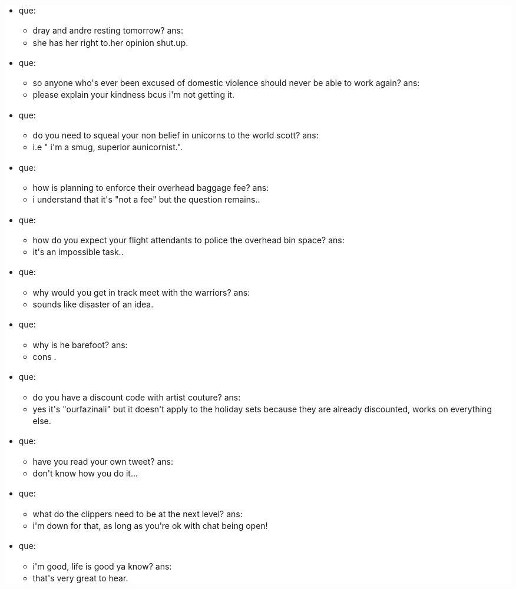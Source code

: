 - que:
  - dray and andre resting tomorrow?
  ans:
  - she has her right to.her opinion shut.up.

- que:
  - so anyone who's ever been excused of domestic violence should never be able to work again?
  ans:
  - please explain your kindness bcus i'm not getting it.

- que:
  - do you need to squeal your non belief in unicorns to the world scott?
  ans:
  - i.e " i'm a smug, superior aunicornist.".

- que:
  - how is planning to enforce their overhead baggage fee?
  ans:
  - i understand that it's "not a fee" but the question remains..

- que:
  - how do you expect your flight attendants to police the overhead bin space?
  ans:
  - it's an impossible task..

- que:
  - why would you get in track meet with the warriors?
  ans:
  - sounds like disaster of an idea.

- que:
  - why is he barefoot?
  ans:
  - cons .

- que:
  - do you have a discount code with artist couture?
  ans:
  - yes it's "ourfazinali" but it doesn't apply to the holiday sets because they are already discounted, works on everything else.

- que:
  - have you read your own tweet?
  ans:
  - don't know how you do it...

- que:
  - what do the clippers need to be at the next level?
  ans:
  - i'm down for that, as long as you're ok with chat being open!

- que:
  - i'm good, life is good ya know?
  ans:
  - that's very great to hear.
